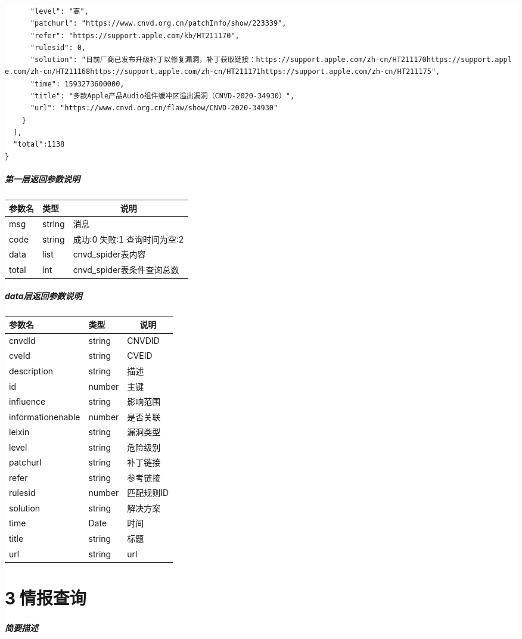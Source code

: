 ``` 
      "level": "高",
      "patchurl": "https://www.cnvd.org.cn/patchInfo/show/223339",
      "refer": "https://support.apple.com/kb/HT211170",
      "rulesid": 0,
      "solution": "目前厂商已发布升级补丁以修复漏洞，补丁获取链接：https://support.apple.com/zh-cn/HT211170https://support.apple.com/zh-cn/HT211168https://support.apple.com/zh-cn/HT211171https://support.apple.com/zh-cn/HT211175",
      "time": 1593273600000,
      "title": "多款Apple产品Audio组件缓冲区溢出漏洞（CNVD-2020-34930）",
      "url": "https://www.cnvd.org.cn/flaw/show/CNVD-2020-34930"
    }
  ],
  "total":1138
}
```

##### 第一层返回参数说明 

|参数名|类型|说明|
|:-----  |:-----|-----                           |
|msg |string   |消息  |
|code |string   |成功:0 失败:1 查询时间为空:2
|data|list   |cnvd_spider表内容
|total|int   |cnvd_spider表条件查询总数
##### data层返回参数说明 

|参数名|类型|说明|
|:-----  |:-----|-----|
|cnvdId |string  |CNVDID  |
|cveId |string   |CVEID  |
|description |string  |描述  |
|id |number   |主键  |
|influence |string   |影响范围  |
|informationenable |number  |是否关联  |
|leixin |string   |漏洞类型  |
|level |string   |危险级别  |
|patchurl |string   |补丁链接  |
|refer |string   |参考链接  |
|rulesid |number  |匹配规则ID  |
|solution |string   |解决方案  |
|time|Date   |时间  |
|title |string   |标题  |
|url |string   |url  |
# 3 情报查询
##### 简要描述
